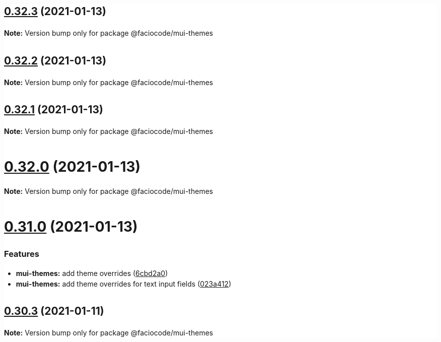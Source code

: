 


## [0.32.3](https://github.com/FacioCode/design/compare/v0.32.2...v0.32.3) (2021-01-13)

**Note:** Version bump only for package @faciocode/mui-themes





## [0.32.2](https://github.com/FacioCode/design/compare/v0.32.1...v0.32.2) (2021-01-13)

**Note:** Version bump only for package @faciocode/mui-themes





## [0.32.1](https://github.com/FacioCode/design/compare/v0.32.0...v0.32.1) (2021-01-13)

**Note:** Version bump only for package @faciocode/mui-themes





# [0.32.0](https://github.com/FacioCode/design/compare/v0.31.0...v0.32.0) (2021-01-13)

**Note:** Version bump only for package @faciocode/mui-themes





# [0.31.0](https://github.com/FacioCode/design/compare/v0.30.3...v0.31.0) (2021-01-13)


### Features

* **mui-themes:** add theme overrides ([6cbd2a0](https://github.com/FacioCode/design/commit/6cbd2a0e0985283aa699efc7895be69f5517b6ff))
* **mui-themes:** add theme overrides for text input fields ([023a412](https://github.com/FacioCode/design/commit/023a412ebd380a4a3fedab794a7b082c016fd9ca))





## [0.30.3](https://github.com/FacioCode/design/compare/v0.30.2...v0.30.3) (2021-01-11)

**Note:** Version bump only for package @faciocode/mui-themes
